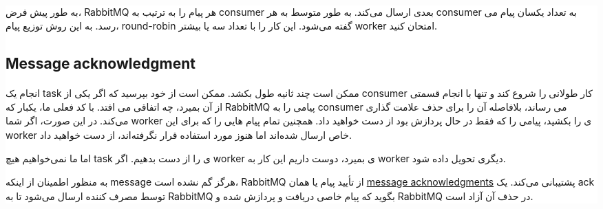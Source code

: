   </div>

  به طور پیش فرض، 
  RabbitMQ
  هر پیام را به ترتیب به 
  consumer
  بعدی ارسال می‌کند. به طور متوسط به هر 
  consumer
  به تعداد یکسان پیام می رسد. به این روش توزیع پیام، 
  round-robin
  گفته می‌شود. این کار را با تعداد سه یا بیشتر 
  worker
  امتحان کنید.

  ## Message acknowledgment
  انجام یک 
  task
  ممکن است چند ثانیه طول بکشد. ممکن است از خود بپرسید که اگر یکی از 
  consumer
  کار طولانی را شروع کند و تنها با انجام قسمتی از آن بمیرد، چه اتفاقی می افتد. با کد فعلی ما، یکبار که
  RabbitMQ
  پیامی را به 
  consumer
  می رساند، بلافاصله آن را برای حذف علامت گذاری می‌کند. در این صورت، اگر شما 
  worker
  ی را بکشید، پیامی را که فقط در حال پردازش بود از دست خواهید داد. همچنین تمام پیام هایی را که برای این 
  worker
  خاص ارسال شده‌اند اما هنوز مورد استفاده قرار نگرفته‌اند، از دست خواهید داد.

  اما ما نمی‌خواهیم هیچ 
  task
  ی را از دست بدهیم. اگر
  worker
  ی بمیرد، دوست داریم این کار به 
  worker
  دیگری تحویل داده شود.

  به منظور اطمینان از اینکه 
  message
  هرگز گم نشده است، 
  RabbitMQ
  از تأیید پیام یا همان
  [message acknowledgments](https://www.rabbitmq.com/confirms.html)
  پشتیبانی می‌کند. یک 
  ack
  توسط مصرف کننده ارسال می‌شود تا به 
  RabbitMQ
  بگوید که پیام خاصی دریافت و پردازش شده و 
  RabbitMQ
  در حذف آن آزاد است.
      